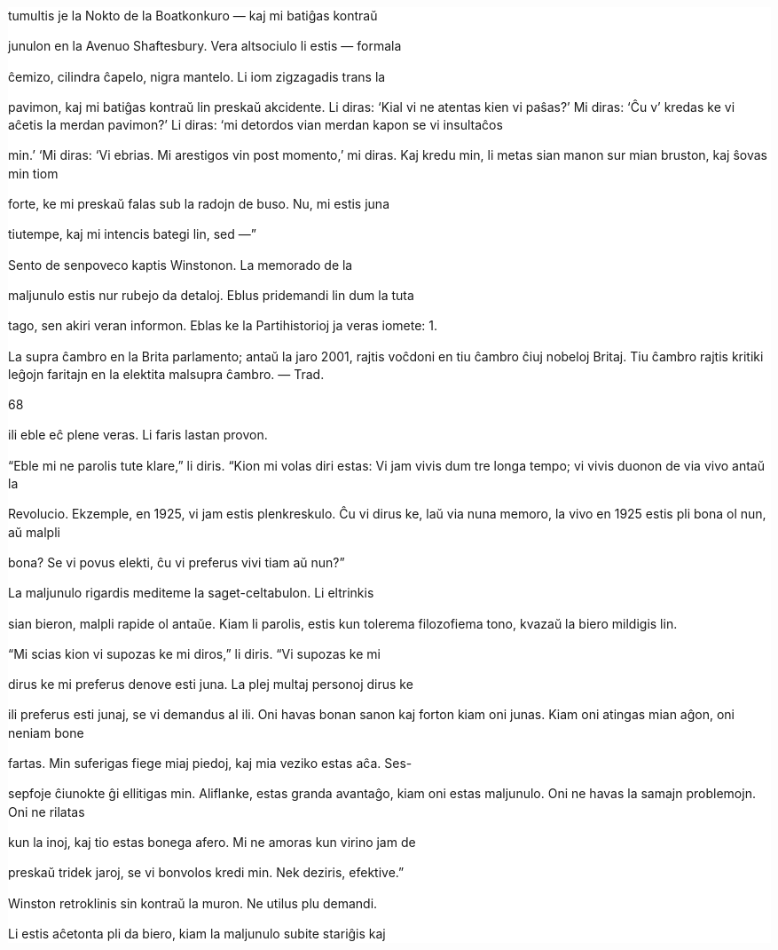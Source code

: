 tumultis je la Nokto de la Boatkonkuro — kaj mi batiĝas kontraŭ

junulon en la Avenuo Shaftesbury. Vera altsociulo li estis — formala

ĉemizo, cilindra ĉapelo, nigra mantelo. Li iom zigzagadis trans la

pavimon, kaj mi batiĝas kontraŭ lin preskaŭ akcidente. Li diras: ‘Kial vi ne atentas kien vi paŝas?’ Mi diras: ‘Ĉu v’ kredas ke vi aĉetis la merdan pavimon?’ Li diras: ‘mi detordos vian merdan kapon se vi insultaĉos

min.’ ‘Mi diras: ‘Vi ebrias. Mi arestigos vin post momento,’ mi diras. Kaj kredu min, li metas sian manon sur mian bruston, kaj ŝovas min tiom

forte, ke mi preskaŭ falas sub la radojn de buso. Nu, mi estis juna

tiutempe, kaj mi intencis bategi lin, sed —” 

Sento de senpoveco kaptis Winstonon. La memorado de la

maljunulo estis nur rubejo da detaloj. Eblus pridemandi lin dum la tuta

tago, sen akiri veran informon. Eblas ke la Partihistorioj ja veras iomete: 1. 

La supra ĉambro en la Brita parlamento; antaŭ la jaro 2001, rajtis voĉdoni en tiu ĉambro ĉiuj nobeloj Britaj. Tiu ĉambro rajtis kritiki leĝojn faritajn en la elektita malsupra ĉambro. — Trad. 

68

ili eble eĉ plene veras. Li faris lastan provon. 

“Eble mi ne parolis tute klare,” li diris. “Kion mi volas diri estas: Vi jam vivis dum tre longa tempo; vi vivis duonon de via vivo antaŭ la

Revolucio. Ekzemple, en 1925, vi jam estis plenkreskulo. Ĉu vi dirus ke, laŭ via nuna memoro, la vivo en 1925 estis pli bona ol nun, aŭ malpli

bona? Se vi povus elekti, ĉu vi preferus vivi tiam aŭ nun?” 

La maljunulo rigardis mediteme la saget-celtabulon. Li eltrinkis

sian bieron, malpli rapide ol antaŭe. Kiam li parolis, estis kun tolerema filozofiema tono, kvazaŭ la biero mildigis lin. 

“Mi scias kion vi supozas ke mi diros,” li diris. “Vi supozas ke mi

dirus ke mi preferus denove esti juna. La plej multaj personoj dirus ke

ili preferus esti junaj, se vi demandus al ili. Oni havas bonan sanon kaj forton kiam oni junas. Kiam oni atingas mian aĝon, oni neniam bone

fartas. Min suferigas fiege miaj piedoj, kaj mia veziko estas aĉa. Ses-

sepfoje ĉiunokte ĝi ellitigas min. Aliflanke, estas granda avantaĝo, kiam oni estas maljunulo. Oni ne havas la samajn problemojn. Oni ne rilatas

kun la inoj, kaj tio estas bonega afero. Mi ne amoras kun virino jam de

preskaŭ tridek jaroj, se vi bonvolos kredi min. Nek deziris, efektive.” 

Winston retroklinis sin kontraŭ la muron. Ne utilus plu demandi. 

Li estis aĉetonta pli da biero, kiam la maljunulo subite stariĝis kaj
